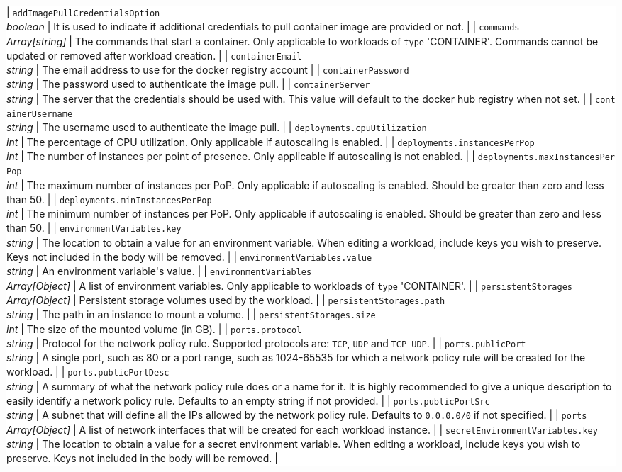 | `addImagePullCredentialsOption` <br/>_boolean_    | It is used to indicate if additional credentials to pull container image are provided or not.                                                                                                                 |
| `commands`<br/>_Array[string]_                    | The commands that start a container. Only applicable to workloads of `type` 'CONTAINER'. Commands cannot be updated or removed after workload creation.                                                       |
| `containerEmail` <br/>_string_                    | The email address to use for the docker registry account                                                                                                                                                      |
| `containerPassword` <br/>_string_                 | The password used to authenticate the image pull.                                                                                                                                                             |
| `containerServer` <br/>_string_                   | The server that the credentials should be used with. This value will default to the docker hub registry when not set.                                                                                         |
| `containerUsername` <br/>_string_                 | The username used to authenticate the image pull.                                                                                                                                                             |
| `deployments.cpuUtilization` <br/>_int_           | The percentage of CPU utilization. Only applicable if autoscaling is enabled.                                                                                                                                 |
| `deployments.instancesPerPop`<br/>_int_           | The number of instances per point of presence. Only applicable if autoscaling is not enabled.                                                                                                                 |
| `deployments.maxInstancesPerPop` <br/>_int_       | The maximum number of instances per PoP. Only applicable if autoscaling is enabled. Should be greater than zero and less than 50.                                                                             |
| `deployments.minInstancesPerPop` <br/>_int_       | The minimum number of instances per PoP. Only applicable if autoscaling is enabled. Should be greater than zero and less than 50.                                                                             |
| `environmentVariables.key` <br/>_string_          | The location to obtain a value for an environment variable. When editing a workload, include keys you wish to preserve. Keys not included in the body will be removed.                                        |
| `environmentVariables.value` <br/>_string_        | An environment variable's value.                                                                                                                                                                              |
| `environmentVariables` <br/>_Array[Object]_       | A list of environment variables. Only applicable to workloads of `type` 'CONTAINER'.                                                                                                                          |
| `persistentStorages`<br/>_Array[Object]_          | Persistent storage volumes used by the workload.                                                                                                                                                              |
| `persistentStorages.path`<br/>_string_            | The path in an instance to mount a volume.                                                                                                                                                                    |
| `persistentStorages.size`<br/>_int_               | The size of the mounted volume (in GB).                                                                                                                                                                       |
| `ports.protocol`<br/>_string_                     | Protocol for the network policy rule. Supported protocols are: `TCP`, `UDP` and `TCP_UDP`.                                                                                                                    |
| `ports.publicPort`<br/>_string_                   | A single port, such as 80 or a port range, such as 1024-65535 for which a network policy rule will be created for the workload.                                                                               |
| `ports.publicPortDesc`<br/>_string_               | A summary of what the network policy rule does or a name for it. It is highly recommended to give a unique description to easily identify a network policy rule. Defaults to an empty string if not provided. |
| `ports.publicPortSrc`<br/>_string_                | A subnet that will define all the IPs allowed by the network policy rule. Defaults to `0.0.0.0/0` if not specified.                                                                                           |
| `ports` <br/>_Array[Object]_                      | A list of network interfaces that will be created for each workload instance.                                                                                                                                 |
| `secretEnvironmentVariables.key` <br/>_string_    | The location to obtain a value for a secret environment variable. When editing a workload, include keys you wish to preserve. Keys not included in the body will be removed.                                  |